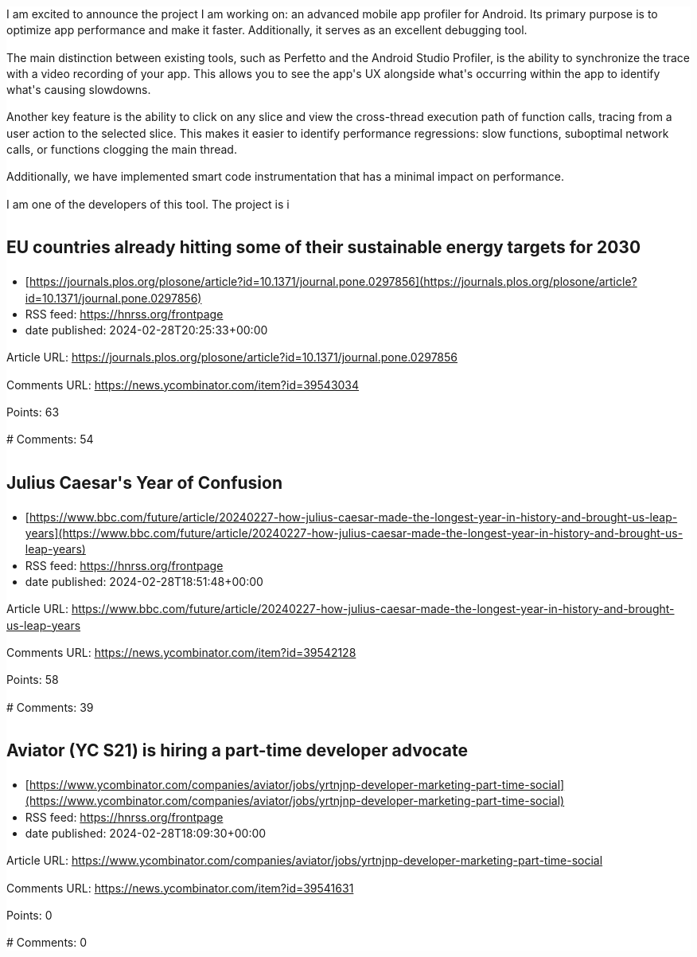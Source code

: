<p>I am excited to announce the project I am working on: an advanced mobile app profiler for Android. Its primary purpose is to optimize app performance and make it faster. Additionally, it serves as an excellent debugging tool.<p>The main distinction between existing tools, such as Perfetto and the Android Studio Profiler, is the ability to synchronize the trace with a video recording of your app. This allows you to see the app's UX alongside what's occurring within the app to identify what's causing slowdowns.<p>Another key feature is the ability to click on any slice and view the cross-thread execution path of function calls, tracing from a user action to the selected slice. This makes it easier to identify performance regressions: slow functions, suboptimal network calls, or functions clogging the main thread.<p>Additionally, we have implemented smart code instrumentation that has a minimal impact on performance.<p>I am one of the developers of this tool. The project is i

## EU countries already hitting some of their sustainable energy targets for 2030
 - [https://journals.plos.org/plosone/article?id=10.1371/journal.pone.0297856](https://journals.plos.org/plosone/article?id=10.1371/journal.pone.0297856)
 - RSS feed: https://hnrss.org/frontpage
 - date published: 2024-02-28T20:25:33+00:00

<p>Article URL: <a href="https://journals.plos.org/plosone/article?id=10.1371/journal.pone.0297856">https://journals.plos.org/plosone/article?id=10.1371/journal.pone.0297856</a></p>
<p>Comments URL: <a href="https://news.ycombinator.com/item?id=39543034">https://news.ycombinator.com/item?id=39543034</a></p>
<p>Points: 63</p>
<p># Comments: 54</p>

## Julius Caesar's Year of Confusion
 - [https://www.bbc.com/future/article/20240227-how-julius-caesar-made-the-longest-year-in-history-and-brought-us-leap-years](https://www.bbc.com/future/article/20240227-how-julius-caesar-made-the-longest-year-in-history-and-brought-us-leap-years)
 - RSS feed: https://hnrss.org/frontpage
 - date published: 2024-02-28T18:51:48+00:00

<p>Article URL: <a href="https://www.bbc.com/future/article/20240227-how-julius-caesar-made-the-longest-year-in-history-and-brought-us-leap-years">https://www.bbc.com/future/article/20240227-how-julius-caesar-made-the-longest-year-in-history-and-brought-us-leap-years</a></p>
<p>Comments URL: <a href="https://news.ycombinator.com/item?id=39542128">https://news.ycombinator.com/item?id=39542128</a></p>
<p>Points: 58</p>
<p># Comments: 39</p>

## Aviator (YC S21) is hiring a part-time developer advocate
 - [https://www.ycombinator.com/companies/aviator/jobs/yrtnjnp-developer-marketing-part-time-social](https://www.ycombinator.com/companies/aviator/jobs/yrtnjnp-developer-marketing-part-time-social)
 - RSS feed: https://hnrss.org/frontpage
 - date published: 2024-02-28T18:09:30+00:00

<p>Article URL: <a href="https://www.ycombinator.com/companies/aviator/jobs/yrtnjnp-developer-marketing-part-time-social">https://www.ycombinator.com/companies/aviator/jobs/yrtnjnp-developer-marketing-part-time-social</a></p>
<p>Comments URL: <a href="https://news.ycombinator.com/item?id=39541631">https://news.ycombinator.com/item?id=39541631</a></p>
<p>Points: 0</p>
<p># Comments: 0</p>
